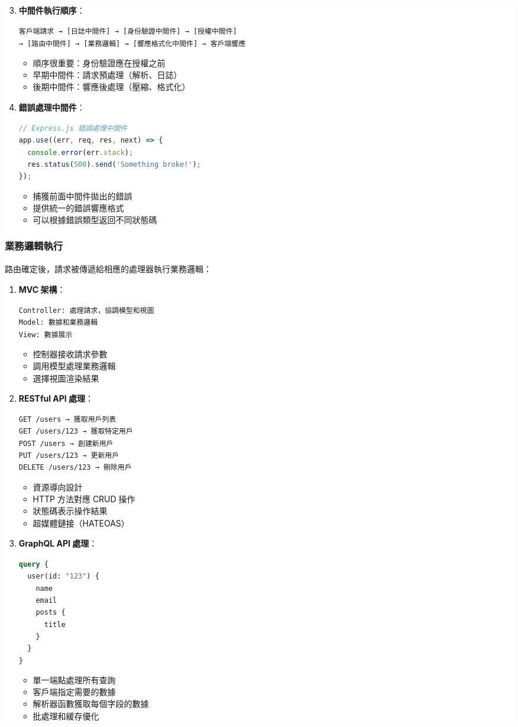 3. **中間件執行順序**：
   ```
   客戶端請求 → [日誌中間件] → [身份驗證中間件] → [授權中間件]
   → [路由中間件] → [業務邏輯] → [響應格式化中間件] → 客戶端響應
   ```
   - 順序很重要：身份驗證應在授權之前
   - 早期中間件：請求預處理（解析、日誌）
   - 後期中間件：響應後處理（壓縮、格式化）

4. **錯誤處理中間件**：
   ```javascript
   // Express.js 錯誤處理中間件
   app.use((err, req, res, next) => {
     console.error(err.stack);
     res.status(500).send('Something broke!');
   });
   ```
   - 捕獲前面中間件拋出的錯誤
   - 提供統一的錯誤響應格式
   - 可以根據錯誤類型返回不同狀態碼

### 業務邏輯執行

路由確定後，請求被傳遞給相應的處理器執行業務邏輯：

1. **MVC 架構**：
   ```
   Controller: 處理請求，協調模型和視圖
   Model: 數據和業務邏輯
   View: 數據展示
   ```
   - 控制器接收請求參數
   - 調用模型處理業務邏輯
   - 選擇視圖渲染結果

2. **RESTful API 處理**：
   ```
   GET /users → 獲取用戶列表
   GET /users/123 → 獲取特定用戶
   POST /users → 創建新用戶
   PUT /users/123 → 更新用戶
   DELETE /users/123 → 刪除用戶
   ```
   - 資源導向設計
   - HTTP 方法對應 CRUD 操作
   - 狀態碼表示操作結果
   - 超媒體鏈接（HATEOAS）

3. **GraphQL API 處理**：
   ```graphql
   query {
     user(id: "123") {
       name
       email
       posts {
         title
       }
     }
   }
   ```
   - 單一端點處理所有查詢
   - 客戶端指定需要的數據
   - 解析器函數獲取每個字段的數據
   - 批處理和緩存優化
